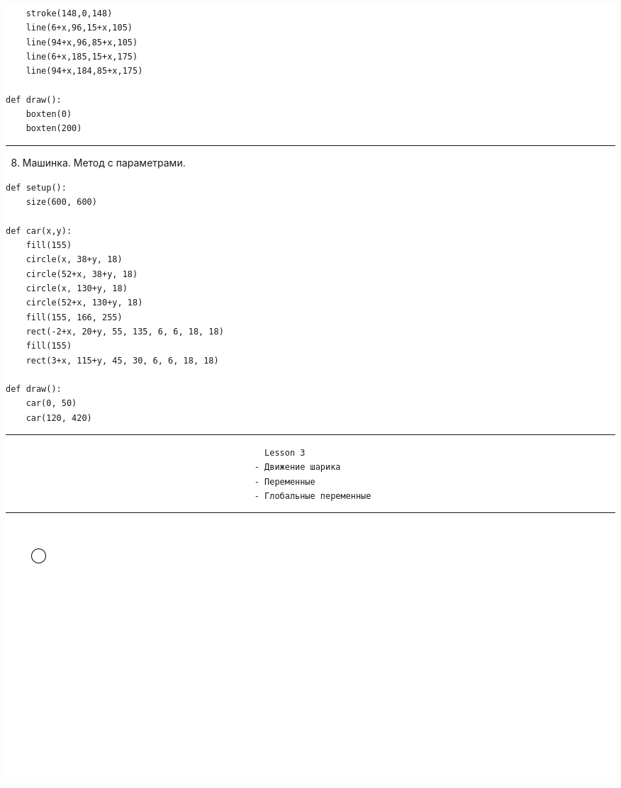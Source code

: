 ```
    stroke(148,0,148)
    line(6+x,96,15+x,105)
    line(94+x,96,85+x,105)
    line(6+x,185,15+x,175)
    line(94+x,184,85+x,175)
    
def draw():
    boxten(0) 
    boxten(200) 
```
------------------------------------------
8. Машинка. Метод с параметрами. 
```
def setup():
    size(600, 600)
    
def car(x,y):  
    fill(155)
    circle(x, 38+y, 18) 
    circle(52+x, 38+y, 18)
    circle(x, 130+y, 18)
    circle(52+x, 130+y, 18)
    fill(155, 166, 255)
    rect(-2+x, 20+y, 55, 135, 6, 6, 18, 18)
    fill(155) 
    rect(3+x, 115+y, 45, 30, 6, 6, 18, 18)
    
def draw():
    car(0, 50) 
    car(120, 420)
``` 
***********************************************************************************************************************
                                                       Lesson 3
                                                     - Движение шарика
													 - Переменные 
													 - Глобальные переменные
***********************************************************************************************************************

![alt text](https://github.com/yaAlisaZhukova/processingLessons/blob/main/How/ball_x_y_back_forth.gif?raw=true) 
